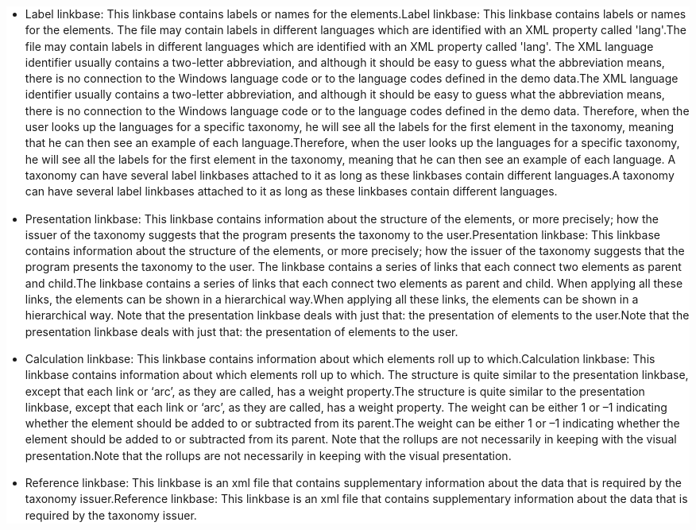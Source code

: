 
-   <span data-ttu-id="b7d20-143">Label linkbase: This linkbase contains labels or names for the elements.</span><span class="sxs-lookup"><span data-stu-id="b7d20-143">Label linkbase: This linkbase contains labels or names for the elements.</span></span> <span data-ttu-id="b7d20-144">The file may contain labels in different languages which are identified with an XML property called 'lang'.</span><span class="sxs-lookup"><span data-stu-id="b7d20-144">The file may contain labels in different languages which are identified with an XML property called 'lang'.</span></span> <span data-ttu-id="b7d20-145">The XML language identifier usually contains a two-letter abbreviation, and although it should be easy to guess what the abbreviation means, there is no connection to the Windows language code or to the language codes defined in the demo data.</span><span class="sxs-lookup"><span data-stu-id="b7d20-145">The XML language identifier usually contains a two-letter abbreviation, and although it should be easy to guess what the abbreviation means, there is no connection to the Windows language code or to the language codes defined in the demo data.</span></span> <span data-ttu-id="b7d20-146">Therefore, when the user looks up the languages for a specific taxonomy, he will see all the labels for the first element in the taxonomy, meaning that he can then see an example of each language.</span><span class="sxs-lookup"><span data-stu-id="b7d20-146">Therefore, when the user looks up the languages for a specific taxonomy, he will see all the labels for the first element in the taxonomy, meaning that he can then see an example of each language.</span></span> <span data-ttu-id="b7d20-147">A taxonomy can have several label linkbases attached to it as long as these linkbases contain different languages.</span><span class="sxs-lookup"><span data-stu-id="b7d20-147">A taxonomy can have several label linkbases attached to it as long as these linkbases contain different languages.</span></span>  

-   <span data-ttu-id="b7d20-148">Presentation linkbase: This linkbase contains information about the structure of the elements, or more precisely; how the issuer of the taxonomy suggests that the program presents the taxonomy to the user.</span><span class="sxs-lookup"><span data-stu-id="b7d20-148">Presentation linkbase: This linkbase contains information about the structure of the elements, or more precisely; how the issuer of the taxonomy suggests that the program presents the taxonomy to the user.</span></span> <span data-ttu-id="b7d20-149">The linkbase contains a series of links that each connect two elements as parent and child.</span><span class="sxs-lookup"><span data-stu-id="b7d20-149">The linkbase contains a series of links that each connect two elements as parent and child.</span></span> <span data-ttu-id="b7d20-150">When applying all these links, the elements can be shown in a hierarchical way.</span><span class="sxs-lookup"><span data-stu-id="b7d20-150">When applying all these links, the elements can be shown in a hierarchical way.</span></span> <span data-ttu-id="b7d20-151">Note that the presentation linkbase deals with just that: the presentation of elements to the user.</span><span class="sxs-lookup"><span data-stu-id="b7d20-151">Note that the presentation linkbase deals with just that: the presentation of elements to the user.</span></span>  

-   <span data-ttu-id="b7d20-152">Calculation linkbase: This linkbase contains information about which elements roll up to which.</span><span class="sxs-lookup"><span data-stu-id="b7d20-152">Calculation linkbase: This linkbase contains information about which elements roll up to which.</span></span> <span data-ttu-id="b7d20-153">The structure is quite similar to the presentation linkbase, except that each link or ‘arc’, as they are called, has a weight property.</span><span class="sxs-lookup"><span data-stu-id="b7d20-153">The structure is quite similar to the presentation linkbase, except that each link or ‘arc’, as they are called, has a weight property.</span></span> <span data-ttu-id="b7d20-154">The weight can be either 1 or –1 indicating whether the element should be added to or subtracted from its parent.</span><span class="sxs-lookup"><span data-stu-id="b7d20-154">The weight can be either 1 or –1 indicating whether the element should be added to or subtracted from its parent.</span></span> <span data-ttu-id="b7d20-155">Note that the rollups are not necessarily in keeping with the visual presentation.</span><span class="sxs-lookup"><span data-stu-id="b7d20-155">Note that the rollups are not necessarily in keeping with the visual presentation.</span></span>  

-   <span data-ttu-id="b7d20-156">Reference linkbase: This linkbase is an xml file that contains supplementary information about the data that is required by the taxonomy issuer.</span><span class="sxs-lookup"><span data-stu-id="b7d20-156">Reference linkbase: This linkbase is an xml file that contains supplementary information about the data that is required by the taxonomy issuer.</span></span>
